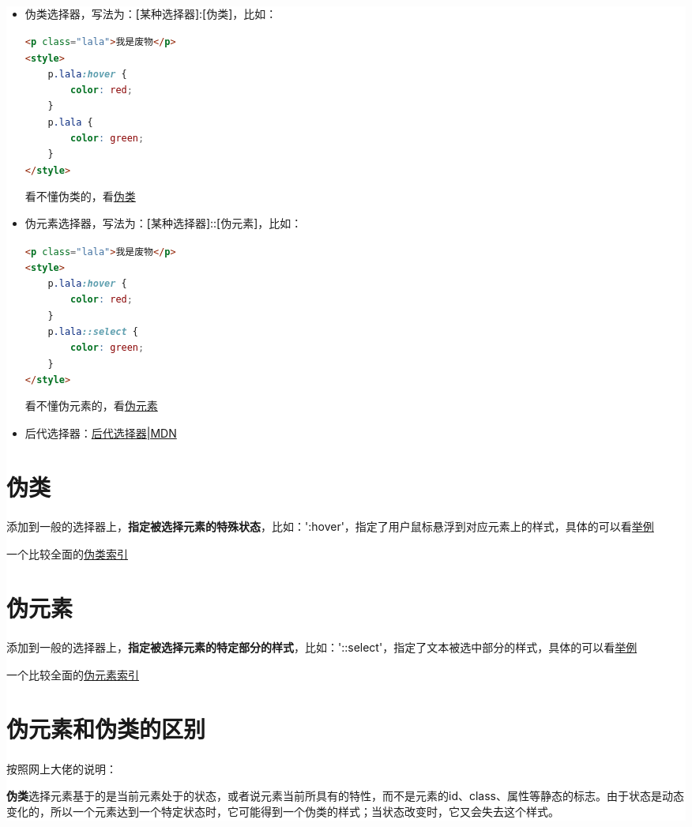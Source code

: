 *   伪类选择器，写法为：[某种选择器]:[伪类]，比如：<a id="pseudo-class-example">

    ```html
    <p class="lala">我是废物</p>
    <style>
        p.lala:hover {
            color: red;
        }
        p.lala {
            color: green;
        }
    </style>
    ```

    看不懂伪类的，看[伪类](#伪类)

*   伪元素选择器，写法为：[某种选择器]::[伪元素]，比如：<a id='pseudo-element-example'>

    ```html
    <p class="lala">我是废物</p>
    <style>
        p.lala:hover {
            color: red;
        }
        p.lala::select {
            color: green;
        }
    </style>
    ```

    看不懂伪元素的，看[伪元素](#伪元素)
    
*   后代选择器：[后代选择器|MDN](https://developer.mozilla.org/zh-CN/docs/Web/CSS/Descendant_combinator)

# 伪类

添加到一般的选择器上，**指定被选择元素的特殊状态**，比如：':hover'，指定了用户鼠标悬浮到对应元素上的样式，具体的可以看<a href="#pseudo-class-example">举例</a>

一个比较全面的[伪类索引](https://developer.mozilla.org/zh-CN/docs/Web/CSS/Pseudo-classes#标准伪类索引)

# 伪元素

添加到一般的选择器上，**指定被选择元素的特定部分的样式**，比如：'::select'，指定了文本被选中部分的样式，具体的可以看<a href="#pseudo-element-example">举例</a>

一个比较全面的[伪元素索引](https://developer.mozilla.org/zh-CN/docs/Web/CSS/Pseudo-elements#标准伪元素索引)

# 伪元素和伪类的区别

按照网上大佬的说明：

**伪类**选择元素基于的是当前元素处于的状态，或者说元素当前所具有的特性，而不是元素的id、class、属性等静态的标志。由于状态是动态变化的，所以一个元素达到一个特定状态时，它可能得到一个伪类的样式；当状态改变时，它又会失去这个样式。
